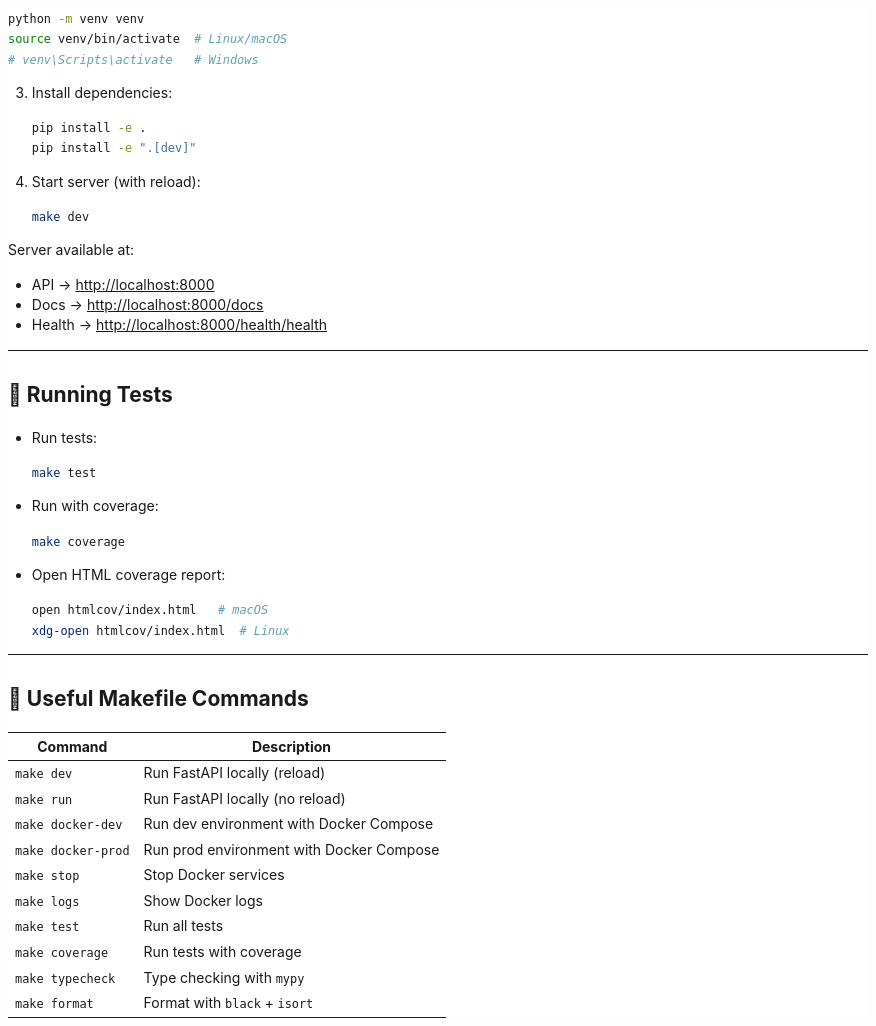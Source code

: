    ```bash
   python -m venv venv
   source venv/bin/activate  # Linux/macOS
   # venv\Scripts\activate   # Windows
   ```

3. Install dependencies:

   ```bash
   pip install -e .
   pip install -e ".[dev]"
   ```

4. Start server (with reload):

   ```bash
   make dev
   ```

Server available at:

* API → [http://localhost:8000](http://localhost:8000)
* Docs → [http://localhost:8000/docs](http://localhost:8000/docs)
* Health → [http://localhost:8000/health/health](http://localhost:8000/health/health)

---

## 🧪 Running Tests

* Run tests:

  ```bash
  make test
  ```

* Run with coverage:

  ```bash
  make coverage
  ```

* Open HTML coverage report:

  ```bash
  open htmlcov/index.html   # macOS
  xdg-open htmlcov/index.html  # Linux
  ```

---

## 🧰 Useful Makefile Commands

| Command            | Description                              |
| ------------------ | ---------------------------------------- |
| `make dev`         | Run FastAPI locally (reload)             |
| `make run`         | Run FastAPI locally (no reload)          |
| `make docker-dev`  | Run dev environment with Docker Compose  |
| `make docker-prod` | Run prod environment with Docker Compose |
| `make stop`        | Stop Docker services                     |
| `make logs`        | Show Docker logs                         |
| `make test`        | Run all tests                            |
| `make coverage`    | Run tests with coverage                  |
| `make typecheck`   | Type checking with `mypy`                |
| `make format`      | Format with `black` + `isort`            |